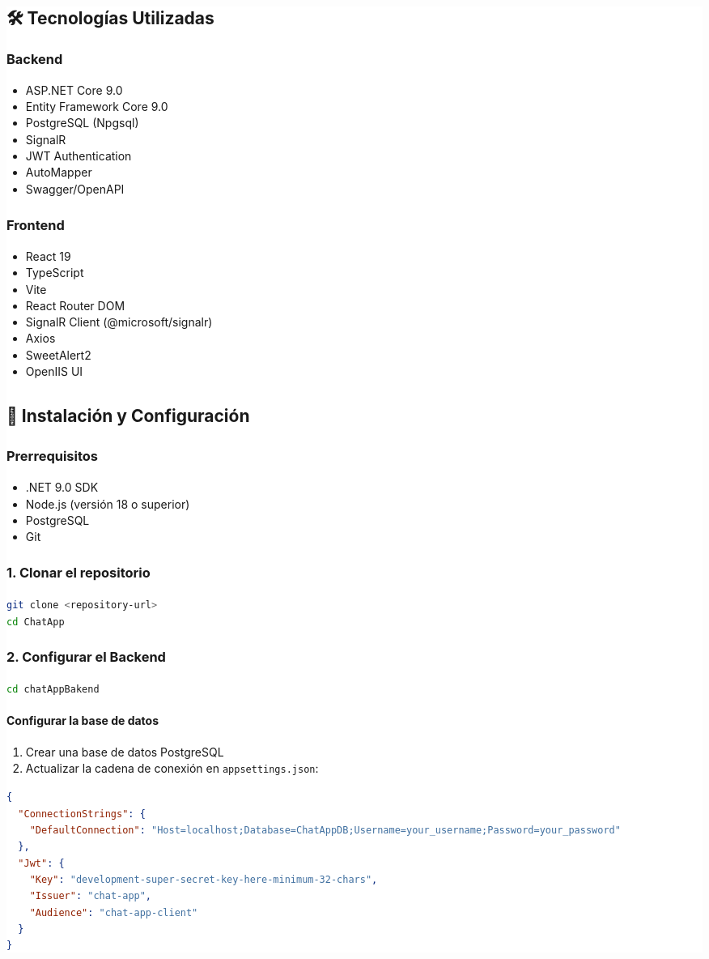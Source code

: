 ## 🛠️ Tecnologías Utilizadas

### Backend

- ASP.NET Core 9.0
- Entity Framework Core 9.0
- PostgreSQL (Npgsql)
- SignalR
- JWT Authentication
- AutoMapper
- Swagger/OpenAPI

### Frontend

- React 19
- TypeScript
- Vite
- React Router DOM
- SignalR Client (@microsoft/signalr)
- Axios
- SweetAlert2
- OpenIIS UI

## 🚀 Instalación y Configuración

### Prerrequisitos

- .NET 9.0 SDK
- Node.js (versión 18 o superior)
- PostgreSQL
- Git

### 1. Clonar el repositorio

```bash
git clone <repository-url>
cd ChatApp
```

### 2. Configurar el Backend

```bash
cd chatAppBakend
```

#### Configurar la base de datos

1. Crear una base de datos PostgreSQL
2. Actualizar la cadena de conexión en `appsettings.json`:

```json
{
  "ConnectionStrings": {
    "DefaultConnection": "Host=localhost;Database=ChatAppDB;Username=your_username;Password=your_password"
  },
  "Jwt": {
    "Key": "development-super-secret-key-here-minimum-32-chars",
    "Issuer": "chat-app",
    "Audience": "chat-app-client"
  }
}
```
